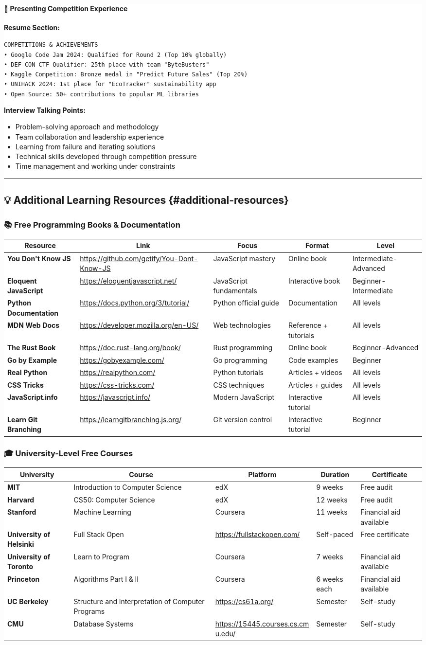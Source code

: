 #### **🎤 Presenting Competition Experience**

**Resume Section:**
```
COMPETITIONS & ACHIEVEMENTS
• Google Code Jam 2024: Qualified for Round 2 (Top 10% globally)
• DEF CON CTF Qualifier: 25th place with team "ByteBusters"
• Kaggle Competition: Bronze medal in "Predict Future Sales" (Top 20%)
• UNIHACK 2024: 1st place for "EcoTracker" sustainability app
• Open Source: 50+ contributions to popular ML libraries
```

**Interview Talking Points:**
- Problem-solving approach and methodology
- Team collaboration and leadership experience
- Learning from failure and iterating solutions
- Technical skills developed through competition pressure
- Time management and working under constraints

---

## 💡 **Additional Learning Resources** {#additional-resources}

### **📚 Free Programming Books & Documentation**

| **Resource** | **Link** | **Focus** | **Format** | **Level** |
|---|---|---|---|---|
| **You Don't Know JS** | https://github.com/getify/You-Dont-Know-JS | JavaScript mastery | Online book | Intermediate-Advanced |
| **Eloquent JavaScript** | https://eloquentjavascript.net/ | JavaScript fundamentals | Interactive book | Beginner-Intermediate |
| **Python Documentation** | https://docs.python.org/3/tutorial/ | Python official guide | Documentation | All levels |
| **MDN Web Docs** | https://developer.mozilla.org/en-US/ | Web technologies | Reference + tutorials | All levels |
| **The Rust Book** | https://doc.rust-lang.org/book/ | Rust programming | Online book | Beginner-Advanced |
| **Go by Example** | https://gobyexample.com/ | Go programming | Code examples | Beginner |
| **Real Python** | https://realpython.com/ | Python tutorials | Articles + videos | All levels |
| **CSS Tricks** | https://css-tricks.com/ | CSS techniques | Articles + guides | All levels |
| **JavaScript.info** | https://javascript.info/ | Modern JavaScript | Interactive tutorial | All levels |
| **Learn Git Branching** | https://learngitbranching.js.org/ | Git version control | Interactive tutorial | Beginner |

### **🎓 University-Level Free Courses**

| **University** | **Course** | **Platform** | **Duration** | **Certificate** |
|---|---|---|---|---|
| **MIT** | Introduction to Computer Science | edX | 9 weeks | Free audit |
| **Harvard** | CS50: Computer Science | edX | 12 weeks | Free audit |
| **Stanford** | Machine Learning | Coursera | 11 weeks | Financial aid available |
| **University of Helsinki** | Full Stack Open | https://fullstackopen.com/ | Self-paced | Free certificate |
| **University of Toronto** | Learn to Program | Coursera | 7 weeks | Financial aid available |
| **Princeton** | Algorithms Part I & II | Coursera | 6 weeks each | Financial aid available |
| **UC Berkeley** | Structure and Interpretation of Computer Programs | https://cs61a.org/ | Semester | Self-study |
| **CMU** | Database Systems | https://15445.courses.cs.cmu.edu/ | Semester | Self-study |
